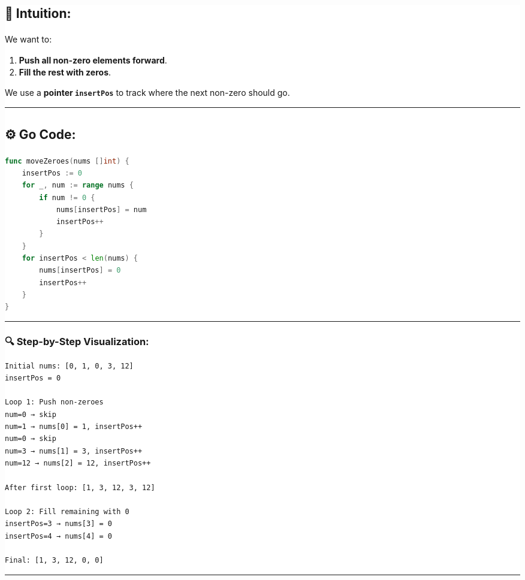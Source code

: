 
## 🧮 Intuition:

We want to:
1. **Push all non-zero elements forward**.
2. **Fill the rest with zeros**.

We use a **pointer `insertPos`** to track where the next non-zero should go.

---

## ⚙️ Go Code:

```go
func moveZeroes(nums []int) {
    insertPos := 0
    for _, num := range nums {
        if num != 0 {
            nums[insertPos] = num
            insertPos++
        }
    }
    for insertPos < len(nums) {
        nums[insertPos] = 0
        insertPos++
    }
}
```

---

### 🔍 Step-by-Step Visualization:

```text
Initial nums: [0, 1, 0, 3, 12]
insertPos = 0

Loop 1: Push non-zeroes
num=0 → skip
num=1 → nums[0] = 1, insertPos++
num=0 → skip
num=3 → nums[1] = 3, insertPos++
num=12 → nums[2] = 12, insertPos++

After first loop: [1, 3, 12, 3, 12]

Loop 2: Fill remaining with 0
insertPos=3 → nums[3] = 0
insertPos=4 → nums[4] = 0

Final: [1, 3, 12, 0, 0]
```

---